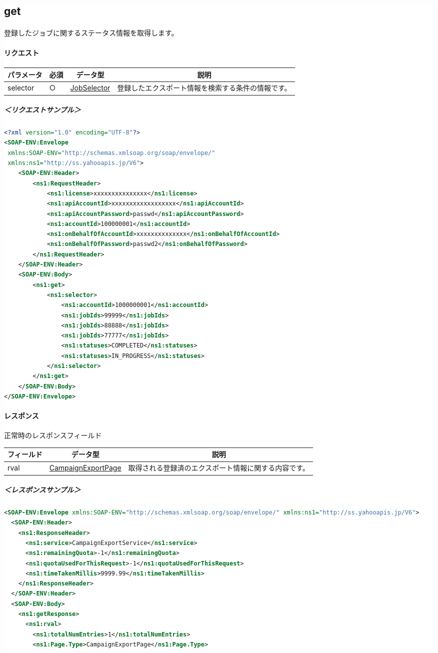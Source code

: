 ## get
登録したジョブに関するステータス情報を取得します。<br>

#### リクエスト
| パラメータ | 必須 | データ型 | 説明 | 
|---|---|---|---|
| selector | ○ | [JobSelector](../data/JobSelector.md) | 登録したエクスポート情報を検索する条件の情報です。 | 

##### ＜リクエストサンプル＞
```xml
<?xml version="1.0" encoding="UTF-8"?>
<SOAP-ENV:Envelope
 xmlns:SOAP-ENV="http://schemas.xmlsoap.org/soap/envelope/"
 xmlns:ns1="http://ss.yahooapis.jp/V6">
    <SOAP-ENV:Header>
        <ns1:RequestHeader>
            <ns1:license>xxxxxxxxxxxxxxx</ns1:license>
            <ns1:apiAccountId>xxxxxxxxxxxxxxxxxx</ns1:apiAccountId>
            <ns1:apiAccountPassword>passwd</ns1:apiAccountPassword>
            <ns1:accountId>100000001</ns1:accountId>
            <ns1:onBehalfOfAccountId>xxxxxxxxxxxxxx</ns1:onBehalfOfAccountId>
            <ns1:onBehalfOfPassword>passwd2</ns1:onBehalfOfPassword>
        </ns1:RequestHeader>
    </SOAP-ENV:Header>
    <SOAP-ENV:Body>
        <ns1:get>
            <ns1:selector>
                <ns1:accountId>1000000001</ns1:accountId>
                <ns1:jobIds>99999</ns1:jobIds>
                <ns1:jobIds>88888</ns1:jobIds>
                <ns1:jobIds>77777</ns1:jobIds>
                <ns1:statuses>COMPLETED</ns1:statuses>
                <ns1:statuses>IN_PROGRESS</ns1:statuses>
            </ns1:selector>
        </ns1:get>
    </SOAP-ENV:Body>
</SOAP-ENV:Envelope>
```

#### レスポンス
正常時のレスポンスフィールド

| フィールド | データ型 | 説明 | 
|---|---|---|
| rval | [CampaignExportPage](../data/CampaignExportPage.md) | 取得される登録済のエクスポート情報に関する内容です。 | 

##### ＜レスポンスサンプル＞
```xml
<SOAP-ENV:Envelope xmlns:SOAP-ENV="http://schemas.xmlsoap.org/soap/envelope/" xmlns:ns1="http://ss.yahooapis.jp/V6">
  <SOAP-ENV:Header>
    <ns1:ResponseHeader>
      <ns1:service>CampaignExportService</ns1:service>
      <ns1:remainingQuota>-1</ns1:remainingQuota>
      <ns1:quotaUsedForThisRequest>-1</ns1:quotaUsedForThisRequest>
      <ns1:timeTakenMillis>9999.99</ns1:timeTakenMillis>
    </ns1:ResponseHeader>
  </SOAP-ENV:Header>
  <SOAP-ENV:Body>
    <ns1:getResponse>
      <ns1:rval>
        <ns1:totalNumEntries>1</ns1:totalNumEntries>
        <ns1:Page.Type>CampaignExportPage</ns1:Page.Type>
```